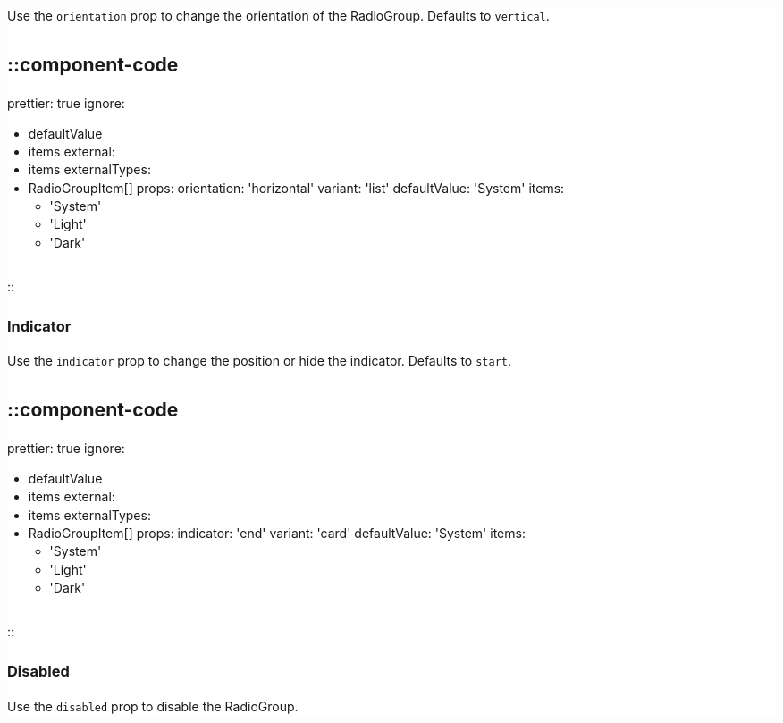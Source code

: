 Use the `orientation` prop to change the orientation of the RadioGroup. Defaults to `vertical`.

::component-code
---
prettier: true
ignore:
  - defaultValue
  - items
external:
  - items
externalTypes:
  - RadioGroupItem[]
props:
  orientation: 'horizontal'
  variant: 'list'
  defaultValue: 'System'
  items:
    - 'System'
    - 'Light'
    - 'Dark'
---
::

### Indicator

Use the `indicator` prop to change the position or hide the indicator. Defaults to `start`.

::component-code
---
prettier: true
ignore:
  - defaultValue
  - items
external:
  - items
externalTypes:
  - RadioGroupItem[]
props:
  indicator: 'end'
  variant: 'card'
  defaultValue: 'System'
  items:
    - 'System'
    - 'Light'
    - 'Dark'
---
::

### Disabled

Use the `disabled` prop to disable the RadioGroup.
